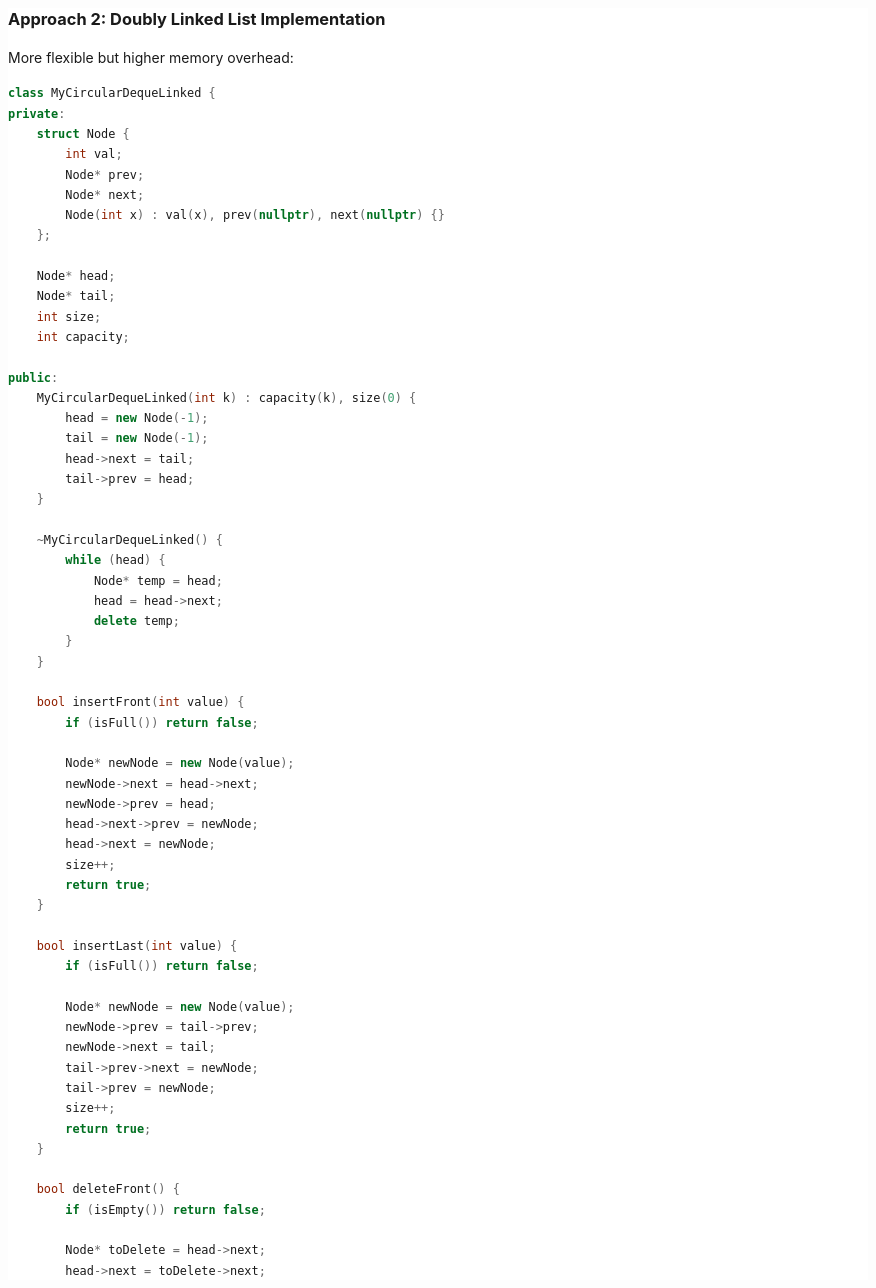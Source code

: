 ### Approach 2: Doubly Linked List Implementation

More flexible but higher memory overhead:

```cpp
class MyCircularDequeLinked {
private:
    struct Node {
        int val;
        Node* prev;
        Node* next;
        Node(int x) : val(x), prev(nullptr), next(nullptr) {}
    };
    
    Node* head;
    Node* tail;
    int size;
    int capacity;
    
public:
    MyCircularDequeLinked(int k) : capacity(k), size(0) {
        head = new Node(-1);
        tail = new Node(-1);
        head->next = tail;
        tail->prev = head;
    }
    
    ~MyCircularDequeLinked() {
        while (head) {
            Node* temp = head;
            head = head->next;
            delete temp;
        }
    }
    
    bool insertFront(int value) {
        if (isFull()) return false;
        
        Node* newNode = new Node(value);
        newNode->next = head->next;
        newNode->prev = head;
        head->next->prev = newNode;
        head->next = newNode;
        size++;
        return true;
    }
    
    bool insertLast(int value) {
        if (isFull()) return false;
        
        Node* newNode = new Node(value);
        newNode->prev = tail->prev;
        newNode->next = tail;
        tail->prev->next = newNode;
        tail->prev = newNode;
        size++;
        return true;
    }
    
    bool deleteFront() {
        if (isEmpty()) return false;
        
        Node* toDelete = head->next;
        head->next = toDelete->next;
```